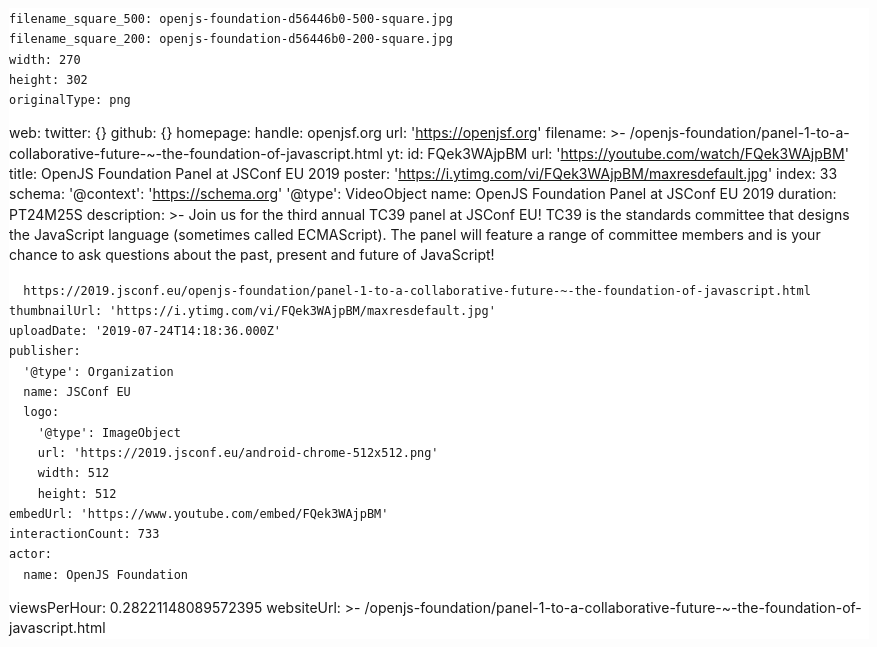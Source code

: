     filename_square_500: openjs-foundation-d56446b0-500-square.jpg
    filename_square_200: openjs-foundation-d56446b0-200-square.jpg
    width: 270
    height: 302
    originalType: png
  web:
    twitter: {}
    github: {}
    homepage:
      handle: openjsf.org
      url: 'https://openjsf.org'
filename: >-
  /openjs-foundation/panel-1-to-a-collaborative-future-~-the-foundation-of-javascript.html
yt:
  id: FQek3WAjpBM
  url: 'https://youtube.com/watch/FQek3WAjpBM'
  title: OpenJS Foundation Panel at JSConf EU 2019
  poster: 'https://i.ytimg.com/vi/FQek3WAjpBM/maxresdefault.jpg'
  index: 33
  schema:
    '@context': 'https://schema.org'
    '@type': VideoObject
    name: OpenJS Foundation Panel at JSConf EU 2019
    duration: PT24M25S
    description: >-
      Join us for the third annual TC39 panel at JSConf EU! TC39 is the
      standards committee that designs the JavaScript language (sometimes called
      ECMAScript). The panel will feature a range of committee members and is
      your chance to ask questions about the past, present and future of
      JavaScript!


      https://2019.jsconf.eu/openjs-foundation/panel-1-to-a-collaborative-future-~-the-foundation-of-javascript.html
    thumbnailUrl: 'https://i.ytimg.com/vi/FQek3WAjpBM/maxresdefault.jpg'
    uploadDate: '2019-07-24T14:18:36.000Z'
    publisher:
      '@type': Organization
      name: JSConf EU
      logo:
        '@type': ImageObject
        url: 'https://2019.jsconf.eu/android-chrome-512x512.png'
        width: 512
        height: 512
    embedUrl: 'https://www.youtube.com/embed/FQek3WAjpBM'
    interactionCount: 733
    actor:
      name: OpenJS Foundation
  viewsPerHour: 0.28221148089572395
  websiteUrl: >-
    /openjs-foundation/panel-1-to-a-collaborative-future-~-the-foundation-of-javascript.html
